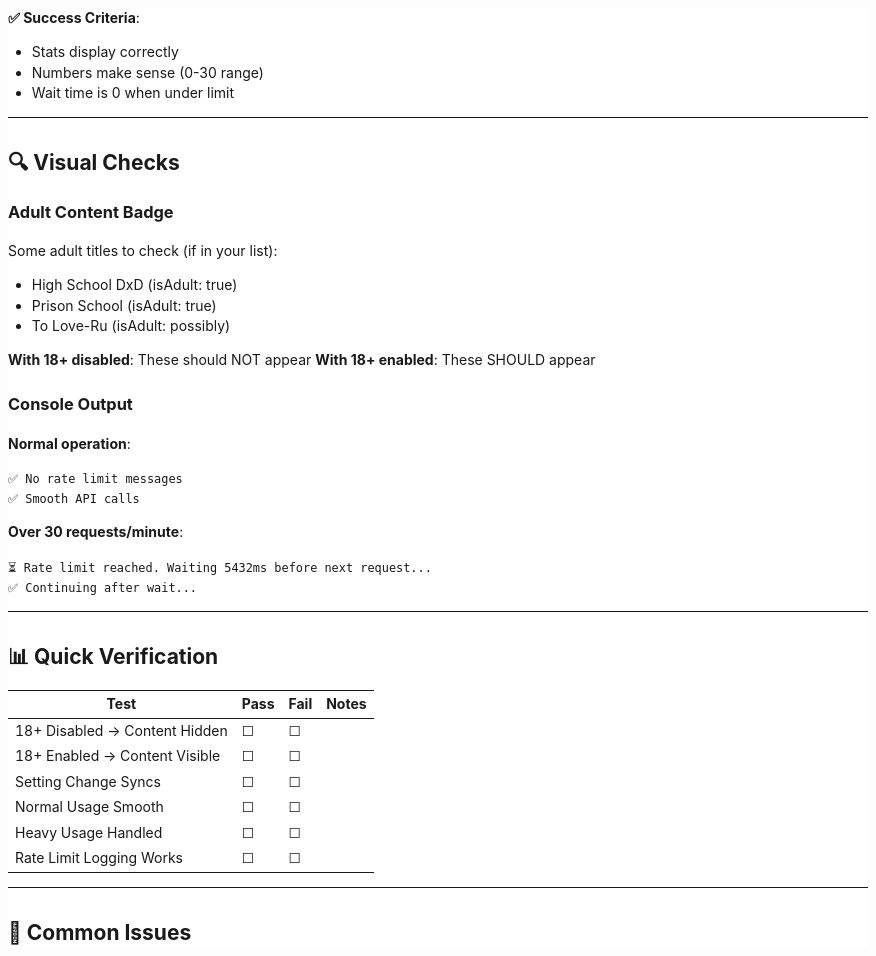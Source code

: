 **✅ Success Criteria**:
- Stats display correctly
- Numbers make sense (0-30 range)
- Wait time is 0 when under limit

---

## 🔍 Visual Checks

### Adult Content Badge

Some adult titles to check (if in your list):
- High School DxD (isAdult: true)
- Prison School (isAdult: true)
- To Love-Ru (isAdult: possibly)

**With 18+ disabled**: These should NOT appear
**With 18+ enabled**: These SHOULD appear

### Console Output

**Normal operation**:
```
✅ No rate limit messages
✅ Smooth API calls
```

**Over 30 requests/minute**:
```
⏳ Rate limit reached. Waiting 5432ms before next request...
✅ Continuing after wait...
```

---

## 📊 Quick Verification

| Test | Pass | Fail | Notes |
|------|------|------|-------|
| 18+ Disabled → Content Hidden | ☐ | ☐ | |
| 18+ Enabled → Content Visible | ☐ | ☐ | |
| Setting Change Syncs | ☐ | ☐ | |
| Normal Usage Smooth | ☐ | ☐ | |
| Heavy Usage Handled | ☐ | ☐ | |
| Rate Limit Logging Works | ☐ | ☐ | |

---

## 🐛 Common Issues
